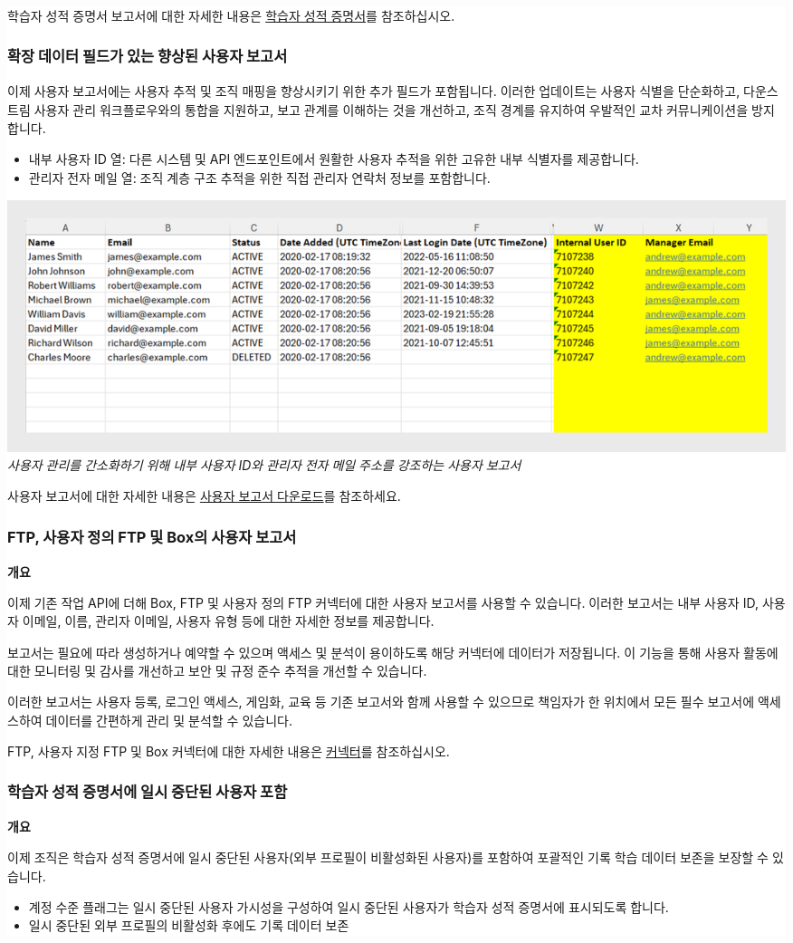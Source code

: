 
학습자 성적 증명서 보고서에 대한 자세한 내용은 [학습자 성적 증명서](/help/migrated/administrators/feature-summary/learner-transcripts.md)를 참조하십시오.

### 확장 데이터 필드가 있는 향상된 사용자 보고서

이제 사용자 보고서에는 사용자 추적 및 조직 매핑을 향상시키기 위한 추가 필드가 포함됩니다. 이러한 업데이트는 사용자 식별을 단순화하고, 다운스트림 사용자 관리 워크플로우와의 통합을 지원하고, 보고 관계를 이해하는 것을 개선하고, 조직 경계를 유지하여 우발적인 교차 커뮤니케이션을 방지합니다.

* 내부 사용자 ID 열: 다른 시스템 및 API 엔드포인트에서 원활한 사용자 추적을 위한 고유한 내부 식별자를 제공합니다.
* 관리자 전자 메일 열: 조직 계층 구조 추적을 위한 직접 관리자 연락처 정보를 포함합니다.

![내부 사용자 ID와 관리자 전자 메일 열이 노란색으로 강조 표시된 사용자 보고서](/help/migrated/assets/user-report-columns.png)
_사용자 관리를 간소화하기 위해 내부 사용자 ID와 관리자 전자 메일 주소를 강조하는 사용자 보고서_

사용자 보고서에 대한 자세한 내용은 [사용자 보고서 다운로드](/help/migrated/administrators/feature-summary/add-users-user-groups.md#download-the-user-report)를 참조하세요.

### FTP, 사용자 정의 FTP 및 Box의 사용자 보고서

**개요**

이제 기존 작업 API에 더해 Box, FTP 및 사용자 정의 FTP 커넥터에 대한 사용자 보고서를 사용할 수 있습니다. 이러한 보고서는 내부 사용자 ID, 사용자 이메일, 이름, 관리자 이메일, 사용자 유형 등에 대한 자세한 정보를 제공합니다.

보고서는 필요에 따라 생성하거나 예약할 수 있으며 액세스 및 분석이 용이하도록 해당 커넥터에 데이터가 저장됩니다. 이 기능을 통해 사용자 활동에 대한 모니터링 및 감사를 개선하고 보안 및 규정 준수 추적을 개선할 수 있습니다.

이러한 보고서는 사용자 등록, 로그인 액세스, 게임화, 교육 등 기존 보고서와 함께 사용할 수 있으므로 책임자가 한 위치에서 모든 필수 보고서에 액세스하여 데이터를 간편하게 관리 및 분석할 수 있습니다.

FTP, 사용자 지정 FTP 및 Box 커넥터에 대한 자세한 내용은 [커넥터](/help/migrated/integration-admin/feature-summary/connectors.md)를 참조하십시오.

### 학습자 성적 증명서에 일시 중단된 사용자 포함

**개요**

이제 조직은 학습자 성적 증명서에 일시 중단된 사용자(외부 프로필이 비활성화된 사용자)를 포함하여 포괄적인 기록 학습 데이터 보존을 보장할 수 있습니다.

* 계정 수준 플래그는 일시 중단된 사용자 가시성을 구성하여 일시 중단된 사용자가 학습자 성적 증명서에 표시되도록 합니다.
* 일시 중단된 외부 프로필의 비활성화 후에도 기록 데이터 보존
